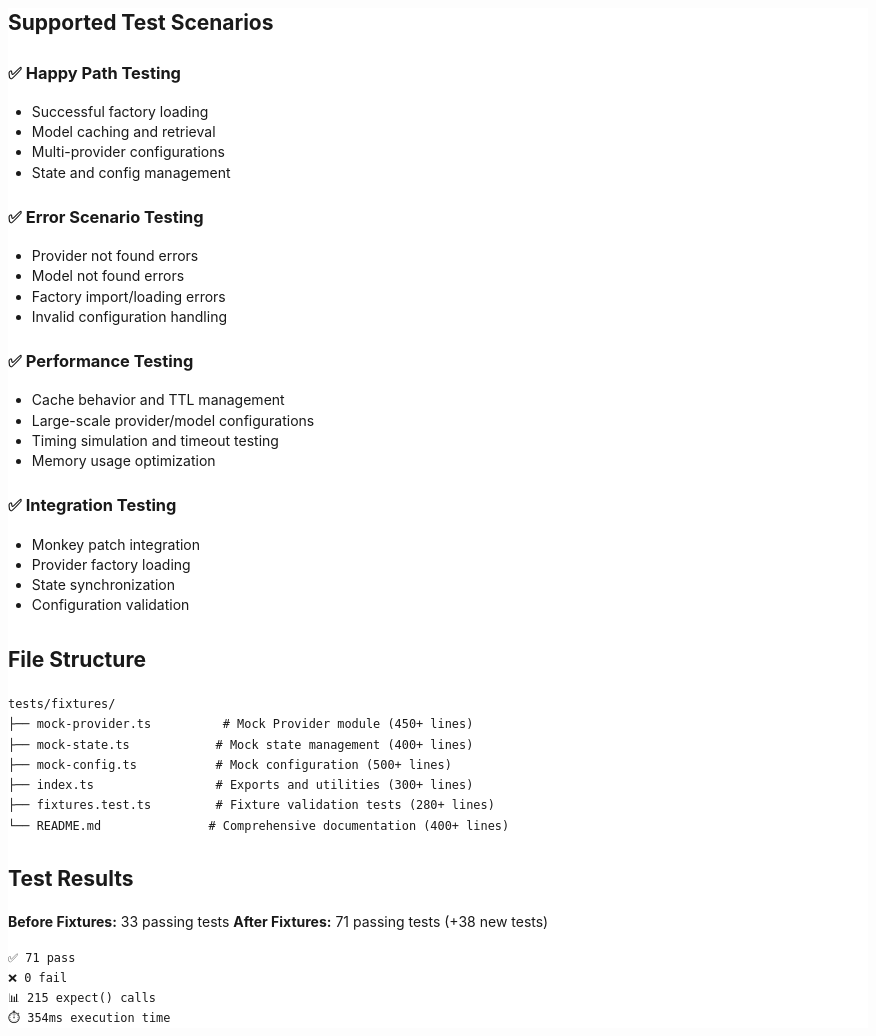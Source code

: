 ## Supported Test Scenarios

### ✅ Happy Path Testing
- Successful factory loading
- Model caching and retrieval
- Multi-provider configurations
- State and config management

### ✅ Error Scenario Testing
- Provider not found errors
- Model not found errors
- Factory import/loading errors
- Invalid configuration handling

### ✅ Performance Testing
- Cache behavior and TTL management
- Large-scale provider/model configurations
- Timing simulation and timeout testing
- Memory usage optimization

### ✅ Integration Testing
- Monkey patch integration
- Provider factory loading
- State synchronization
- Configuration validation

## File Structure

```
tests/fixtures/
├── mock-provider.ts          # Mock Provider module (450+ lines)
├── mock-state.ts            # Mock state management (400+ lines)  
├── mock-config.ts           # Mock configuration (500+ lines)
├── index.ts                 # Exports and utilities (300+ lines)
├── fixtures.test.ts         # Fixture validation tests (280+ lines)
└── README.md               # Comprehensive documentation (400+ lines)
```

## Test Results

**Before Fixtures:** 33 passing tests
**After Fixtures:** 71 passing tests (+38 new tests)

```
✅ 71 pass
❌ 0 fail  
📊 215 expect() calls
⏱️ 354ms execution time
```

